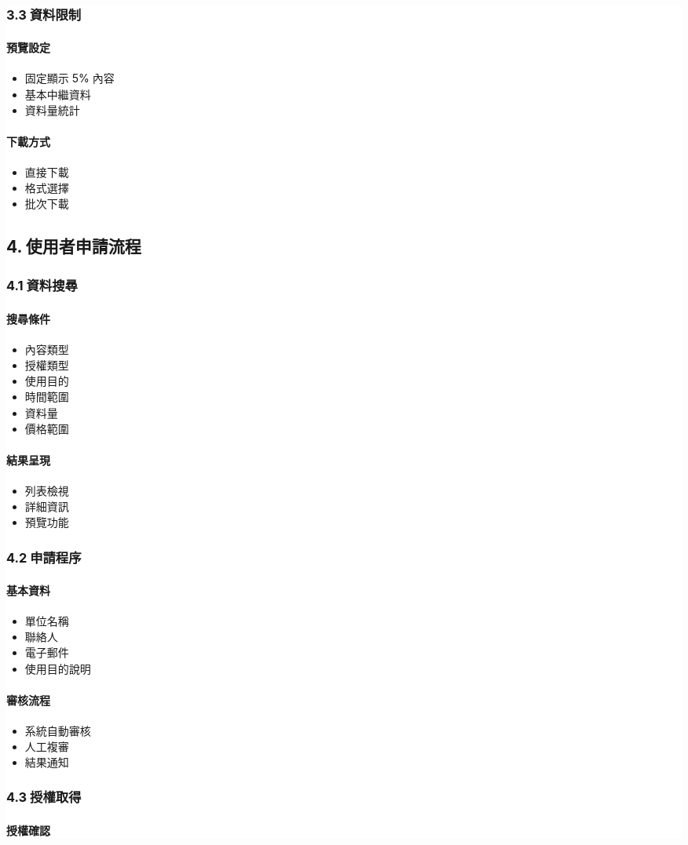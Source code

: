 ### 3.3 資料限制

#### 預覽設定

- 固定顯示 5% 內容
- 基本中繼資料
- 資料量統計

#### 下載方式

- 直接下載
- 格式選擇
- 批次下載

## 4. 使用者申請流程

### 4.1 資料搜尋

#### 搜尋條件

- 內容類型
- 授權類型
- 使用目的
- 時間範圍
- 資料量
- 價格範圍

#### 結果呈現

- 列表檢視
- 詳細資訊
- 預覽功能

### 4.2 申請程序

#### 基本資料

- 單位名稱
- 聯絡人
- 電子郵件
- 使用目的說明

#### 審核流程

- 系統自動審核
- 人工複審
- 結果通知

### 4.3 授權取得

#### 授權確認
